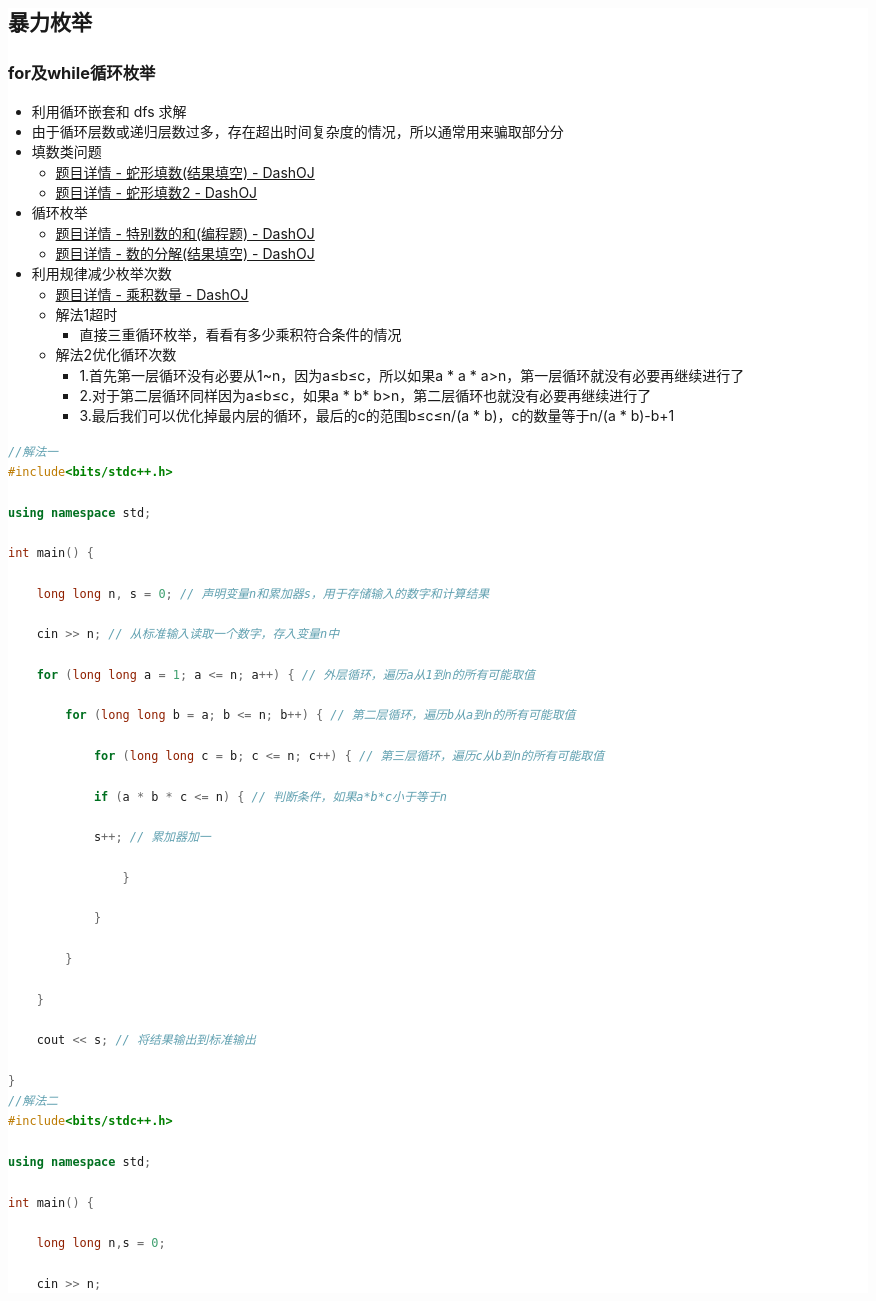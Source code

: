 ## 暴力枚举
### for及while循环枚举
- 利用循环嵌套和 dfs 求解
- 由于循环层数或递归层数过多，存在超出时间复杂度的情况，所以通常用来骗取部分分
- 填数类问题
	- [题目详情 - 蛇形填数(结果填空) - DashOJ](https://dashoj.com/d/lqbproblem/p/105)
	- [题目详情 - 蛇形填数2 - DashOJ](https://dashoj.com/p/78)
- 循环枚举
	- [题目详情 - 特别数的和(编程题) - DashOJ](https://dashoj.com/d/lqbproblem/p/62)
	- [题目详情 - 数的分解(结果填空) - DashOJ](https://dashoj.com/d/lqbproblem/p/60)
- 利用规律减少枚举次数
	- [题目详情 - 乘积数量 - DashOJ](https://dashoj.com/p/79)
	- 解法1超时
		- 直接三重循环枚举，看看有多少乘积符合条件的情况
	- 解法2优化循环次数
		- 1.首先第一层循环没有必要从1~n，因为a≤b≤c，所以如果a * a * a>n，第一层循环就没有必要再继续进行了
		- 2.对于第二层循环同样因为a≤b≤c，如果a * b* b>n，第二层循环也就没有必要再继续进行了
		- 3.最后我们可以优化掉最内层的循环，最后的c的范围b≤c≤n/(a * b)，c的数量等于n/(a * b)-b+1
```cpp
//解法一
#include<bits/stdc++.h>

using namespace std;

int main() {

	long long n, s = 0; // 声明变量n和累加器s，用于存储输入的数字和计算结果

	cin >> n; // 从标准输入读取一个数字，存入变量n中

	for (long long a = 1; a <= n; a++) { // 外层循环，遍历a从1到n的所有可能取值

		for (long long b = a; b <= n; b++) { // 第二层循环，遍历b从a到n的所有可能取值

			for (long long c = b; c <= n; c++) { // 第三层循环，遍历c从b到n的所有可能取值

			if (a * b * c <= n) { // 判断条件，如果a*b*c小于等于n

			s++; // 累加器加一

				}

			}

		}

	}

	cout << s; // 将结果输出到标准输出

}
//解法二
#include<bits/stdc++.h>

using namespace std;

int main() {

	long long n,s = 0;

	cin >> n;

```